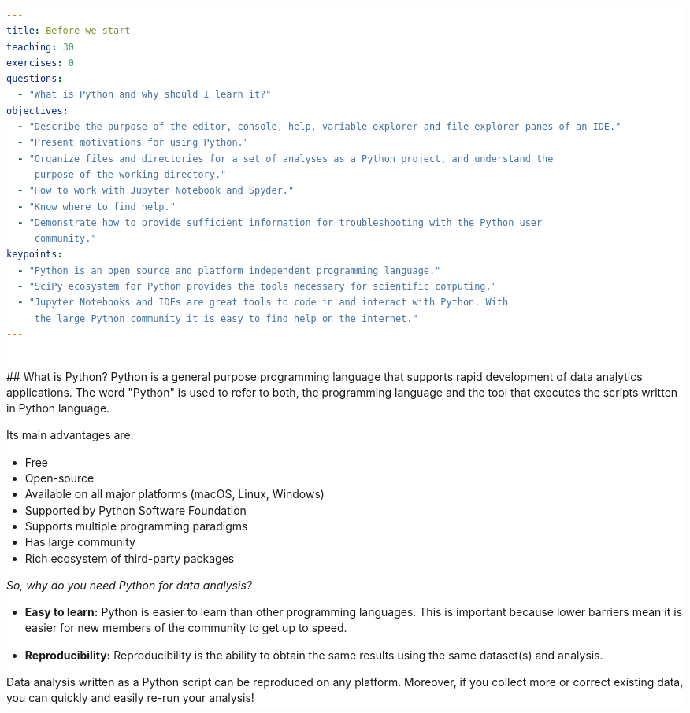 ```yaml
---
title: Before we start
teaching: 30
exercises: 0
questions:
  - "What is Python and why should I learn it?"
objectives:
  - "Describe the purpose of the editor, console, help, variable explorer and file explorer panes of an IDE."
  - "Present motivations for using Python."
  - "Organize files and directories for a set of analyses as a Python project, and understand the
     purpose of the working directory."
  - "How to work with Jupyter Notebook and Spyder."
  - "Know where to find help."
  - "Demonstrate how to provide sufficient information for troubleshooting with the Python user
     community."
keypoints:
  - "Python is an open source and platform independent programming language."
  - "SciPy ecosystem for Python provides the tools necessary for scientific computing."
  - "Jupyter Notebooks and IDEs are great tools to code in and interact with Python. With
     the large Python community it is easy to find help on the internet."
---
```


<br />
## What is Python?
Python is a general purpose programming language that supports rapid development of data analytics
applications.  The word "Python" is used to refer to both, the programming language and the tool
that executes the scripts written in Python language.

Its main advantages are:

* Free
* Open-source
* Available on all major platforms (macOS, Linux, Windows)
* Supported by Python Software Foundation
* Supports multiple programming paradigms
* Has large community
* Rich ecosystem of third-party packages

*So, why do you need Python for data analysis?*

- **Easy to learn:**
Python is easier to learn than other programming languages. This is important because lower barriers
mean it is easier for new members of the community to get up to speed.

- **Reproducibility:**
Reproducibility is the ability to obtain the same results using the same dataset(s) and analysis.

Data analysis written as a Python script can be reproduced on any platform.  Moreover, if you
collect more or correct existing data, you can quickly and easily re-run your analysis!
